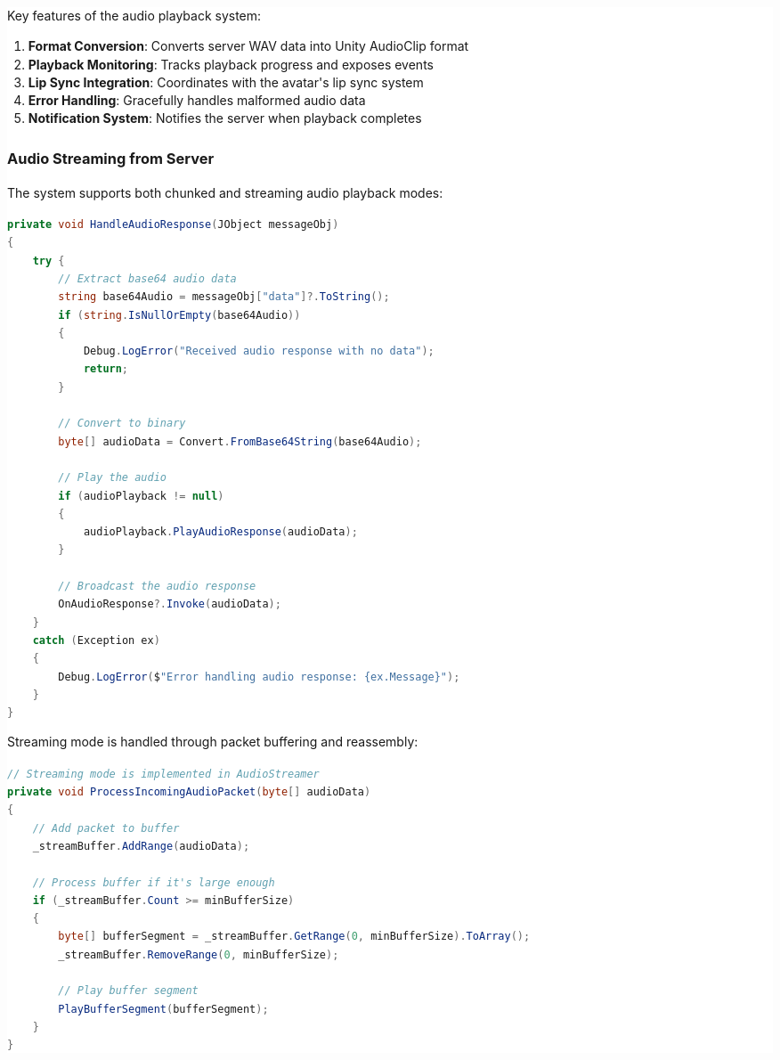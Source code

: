 Key features of the audio playback system:

1. **Format Conversion**: Converts server WAV data into Unity AudioClip format
2. **Playback Monitoring**: Tracks playback progress and exposes events
3. **Lip Sync Integration**: Coordinates with the avatar's lip sync system
4. **Error Handling**: Gracefully handles malformed audio data
5. **Notification System**: Notifies the server when playback completes

### Audio Streaming from Server

The system supports both chunked and streaming audio playback modes:

```csharp
private void HandleAudioResponse(JObject messageObj)
{
    try {
        // Extract base64 audio data
        string base64Audio = messageObj["data"]?.ToString();
        if (string.IsNullOrEmpty(base64Audio))
        {
            Debug.LogError("Received audio response with no data");
            return;
        }
        
        // Convert to binary
        byte[] audioData = Convert.FromBase64String(base64Audio);
        
        // Play the audio
        if (audioPlayback != null)
        {
            audioPlayback.PlayAudioResponse(audioData);
        }
        
        // Broadcast the audio response
        OnAudioResponse?.Invoke(audioData);
    }
    catch (Exception ex)
    {
        Debug.LogError($"Error handling audio response: {ex.Message}");
    }
}
```

Streaming mode is handled through packet buffering and reassembly:

```csharp
// Streaming mode is implemented in AudioStreamer
private void ProcessIncomingAudioPacket(byte[] audioData)
{
    // Add packet to buffer
    _streamBuffer.AddRange(audioData);
    
    // Process buffer if it's large enough
    if (_streamBuffer.Count >= minBufferSize)
    {
        byte[] bufferSegment = _streamBuffer.GetRange(0, minBufferSize).ToArray();
        _streamBuffer.RemoveRange(0, minBufferSize);
        
        // Play buffer segment
        PlayBufferSegment(bufferSegment);
    }
}
```
